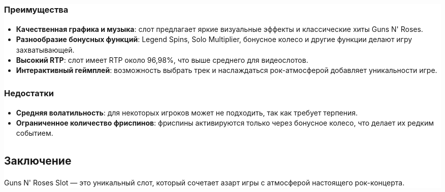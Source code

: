 ### Преимущества

* **Качественная графика и музыка**: слот предлагает яркие визуальные эффекты и классические хиты Guns N' Roses.
* **Разнообразие бонусных функций**: Legend Spins, Solo Multiplier, бонусное колесо и другие функции делают игру захватывающей.
* **Высокий RTP**: слот имеет RTP около 96,98%, что выше среднего для видеослотов.
* **Интерактивный геймплей**: возможность выбрать трек и наслаждаться рок-атмосферой добавляет уникальности игре.

### Недостатки

* **Средняя волатильность**: для некоторых игроков может не подходить, так как требует терпения.
* **Ограниченное количество фриспинов**: фриспины активируются только через бонусное колесо, что делает их редким событием.

## Заключение

Guns N' Roses Slot — это уникальный слот, который сочетает азарт игры с атмосферой настоящего рок-концерта.
